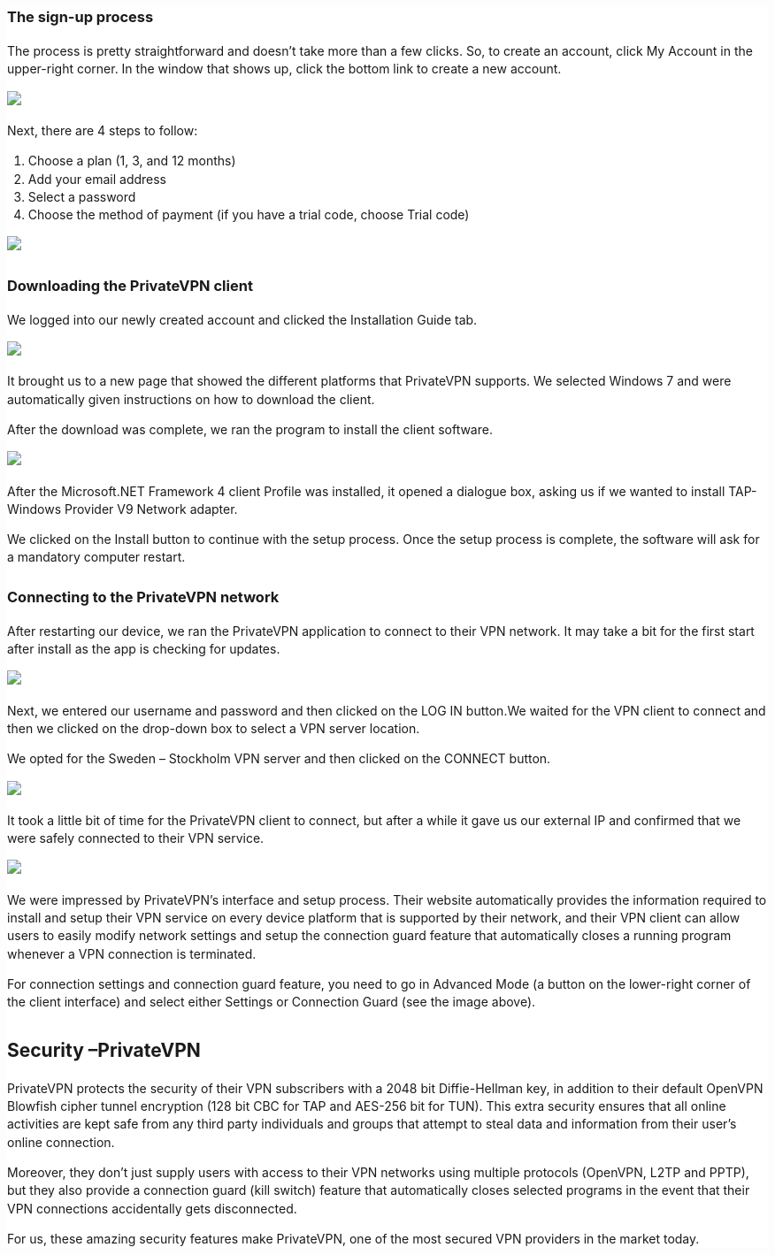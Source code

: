 <h3>The sign-up process</h3>
<p>The process is pretty straightforward and doesn’t take more than a few clicks. So, to create an account, click My Account in the upper-right corner. In the window that shows up, click the bottom link to create a new account.</p>
<p><img class="wp-image-19514 aligncenter" src="https://www.deepdotweb.com/wp-content/uploads/2015/11/word-image-1.jpeg" srcset="https://www.deepdotweb.com/wp-content/uploads/2015/11/word-image-1.jpeg 558w, https://www.deepdotweb.com/wp-content/uploads/2015/11/word-image-1-288x300.jpeg 288w" sizes="(max-width: 558px) 100vw, 558px"/></p>
<p>Next, there are 4 steps to follow:</p>
<ol>
<li>Choose a plan (1, 3, and 12 months)</li>
<li>Add your email address</li>
<li>Select a password</li>
<li>Choose the method of payment (if you have a trial code, choose Trial code)</li>
</ol>
<p><img class="wp-image-19515 aligncenter" src="https://www.deepdotweb.com/wp-content/uploads/2015/11/word-image-2.jpeg" srcset="https://www.deepdotweb.com/wp-content/uploads/2015/11/word-image-2.jpeg 828w, https://www.deepdotweb.com/wp-content/uploads/2015/11/word-image-2-300x143.jpeg 300w" sizes="(max-width: 828px) 100vw, 828px"/></p>
<h3>Downloading the PrivateVPN client</h3>
<p>We logged into our newly created account and clicked the Installation Guide tab.</p>
<p><img class="wp-image-19516 aligncenter" src="https://www.deepdotweb.com/wp-content/uploads/2015/11/word-image-3.jpeg" srcset="https://www.deepdotweb.com/wp-content/uploads/2015/11/word-image-3.jpeg 1286w, https://www.deepdotweb.com/wp-content/uploads/2015/11/word-image-3-300x104.jpeg 300w, https://www.deepdotweb.com/wp-content/uploads/2015/11/word-image-3-1024x356.jpeg 1024w" sizes="(max-width: 1286px) 100vw, 1286px"/></p>
<p>It brought us to a new page that showed the different platforms that PrivateVPN supports. We selected Windows 7 and were automatically given instructions on how to download the client.</p>
<p>After the download was complete, we ran the program to install the client software.</p>
<p><img class="wp-image-19517 aligncenter" src="https://www.deepdotweb.com/wp-content/uploads/2015/11/word-image-4.jpeg" srcset="https://www.deepdotweb.com/wp-content/uploads/2015/11/word-image-4.jpeg 492w, https://www.deepdotweb.com/wp-content/uploads/2015/11/word-image-4-300x185.jpeg 300w" sizes="(max-width: 492px) 100vw, 492px"/></p>
<p>After the Microsoft.NET Framework 4 client Profile was installed, it opened a dialogue box, asking us if we wanted to install TAP-Windows Provider V9 Network adapter.</p>
<p>We clicked on the Install button to continue with the setup process. Once the setup process is complete, the software will ask for a mandatory computer restart.</p>
<h3>Connecting to the PrivateVPN network</h3>
<p>After restarting our device, we ran the PrivateVPN application to connect to their VPN network. It may take a bit for the first start after install as the app is checking for updates.</p>
<p><img class="wp-image-19518 aligncenter" src="https://www.deepdotweb.com/wp-content/uploads/2015/11/word-image-5.jpeg" srcset="https://www.deepdotweb.com/wp-content/uploads/2015/11/word-image-5.jpeg 351w, https://www.deepdotweb.com/wp-content/uploads/2015/11/word-image-5-210x300.jpeg 210w" sizes="(max-width: 351px) 100vw, 351px"/></p>
<p>Next, we entered our username and password and then clicked on the LOG IN button.We waited for the VPN client to connect and then we clicked on the drop-down box to select a VPN server location.</p>
<p>We opted for the Sweden – Stockholm VPN server and then clicked on the CONNECT button.</p>
<p><img class="wp-image-19519 aligncenter" src="https://www.deepdotweb.com/wp-content/uploads/2015/11/word-image-6.jpeg" srcset="https://www.deepdotweb.com/wp-content/uploads/2015/11/word-image-6.jpeg 352w, https://www.deepdotweb.com/wp-content/uploads/2015/11/word-image-6-210x300.jpeg 210w" sizes="(max-width: 352px) 100vw, 352px"/></p>
<p>It took a little bit of time for the PrivateVPN client to connect, but after a while it gave us our external IP and confirmed that we were safely connected to their VPN service.</p>
<p><img class="wp-image-19520 aligncenter" src="https://www.deepdotweb.com/wp-content/uploads/2015/11/word-image-7.jpeg" srcset="https://www.deepdotweb.com/wp-content/uploads/2015/11/word-image-7.jpeg 702w, https://www.deepdotweb.com/wp-content/uploads/2015/11/word-image-7-300x215.jpeg 300w" sizes="(max-width: 702px) 100vw, 702px"/></p>
<p>We were impressed by PrivateVPN’s interface and setup process. Their website automatically provides the information required to install and setup their VPN service on every device platform that is supported by their network, and their VPN client can allow users to easily modify network settings and setup the connection guard feature that automatically closes a running program whenever a VPN connection is terminated.</p>
<p>For connection settings and connection guard feature, you need to go in Advanced Mode (a button on the lower-right corner of the client interface) and select either Settings or Connection Guard (see the image above).</p>
<h2>Security –PrivateVPN</h2>
<p>PrivateVPN protects the security of their VPN subscribers with a 2048 bit Diffie-Hellman key, in addition to their default OpenVPN Blowfish cipher tunnel encryption (128 bit CBC for TAP and AES-256 bit for TUN). This extra security ensures that all online activities are kept safe from any third party individuals and groups that attempt to steal data and information from their user’s online connection.</p>
<p>Moreover, they don’t just supply users with access to their VPN networks using multiple protocols (OpenVPN, L2TP and PPTP), but they also provide a connection guard (kill switch) feature that automatically closes selected programs in the event that their VPN connections accidentally gets disconnected.</p>
<p>For us, these amazing security features make PrivateVPN, one of the most secured VPN providers in the market today.</p>
